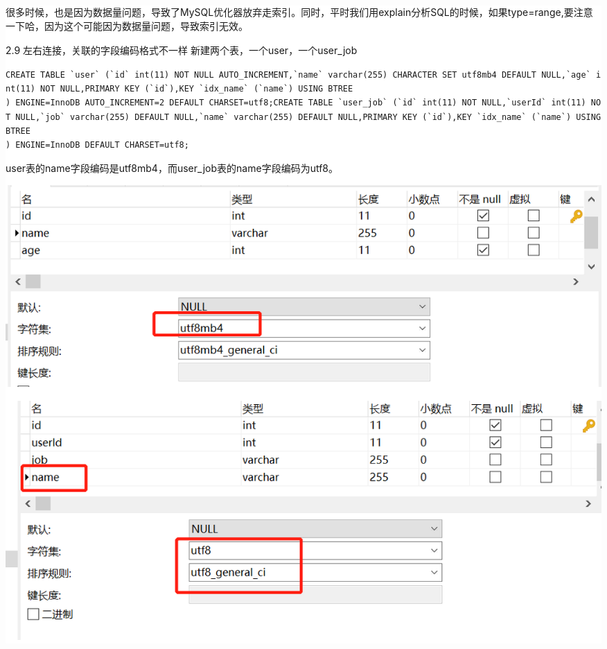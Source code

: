 
很多时候，也是因为数据量问题，导致了MySQL优化器放弃走索引。同时，平时我们用explain分析SQL的时候，如果type=range,要注意一下哈，因为这个可能因为数据量问题，导致索引无效。

2.9 左右连接，关联的字段编码格式不一样
新建两个表，一个user，一个user_job


```mysql
CREATE TABLE `user` (`id` int(11) NOT NULL AUTO_INCREMENT,`name` varchar(255) CHARACTER SET utf8mb4 DEFAULT NULL,`age` int(11) NOT NULL,PRIMARY KEY (`id`),KEY `idx_name` (`name`) USING BTREE
) ENGINE=InnoDB AUTO_INCREMENT=2 DEFAULT CHARSET=utf8;CREATE TABLE `user_job` (`id` int(11) NOT NULL,`userId` int(11) NOT NULL,`job` varchar(255) DEFAULT NULL,`name` varchar(255) DEFAULT NULL,PRIMARY KEY (`id`),KEY `idx_name` (`name`) USING BTREE
) ENGINE=InnoDB DEFAULT CHARSET=utf8;
```

user表的name字段编码是utf8mb4，而user_job表的name字段编码为utf8。


![图片](https://raw.githubusercontent.com/royegit/notes/master/mysql/img/26074779e603734b56abbd2440b37c73.png)


![图片](https://raw.githubusercontent.com/royegit/notes/master/mysql/img/babea85c75e6c31206c59e24592e4cac.png)
